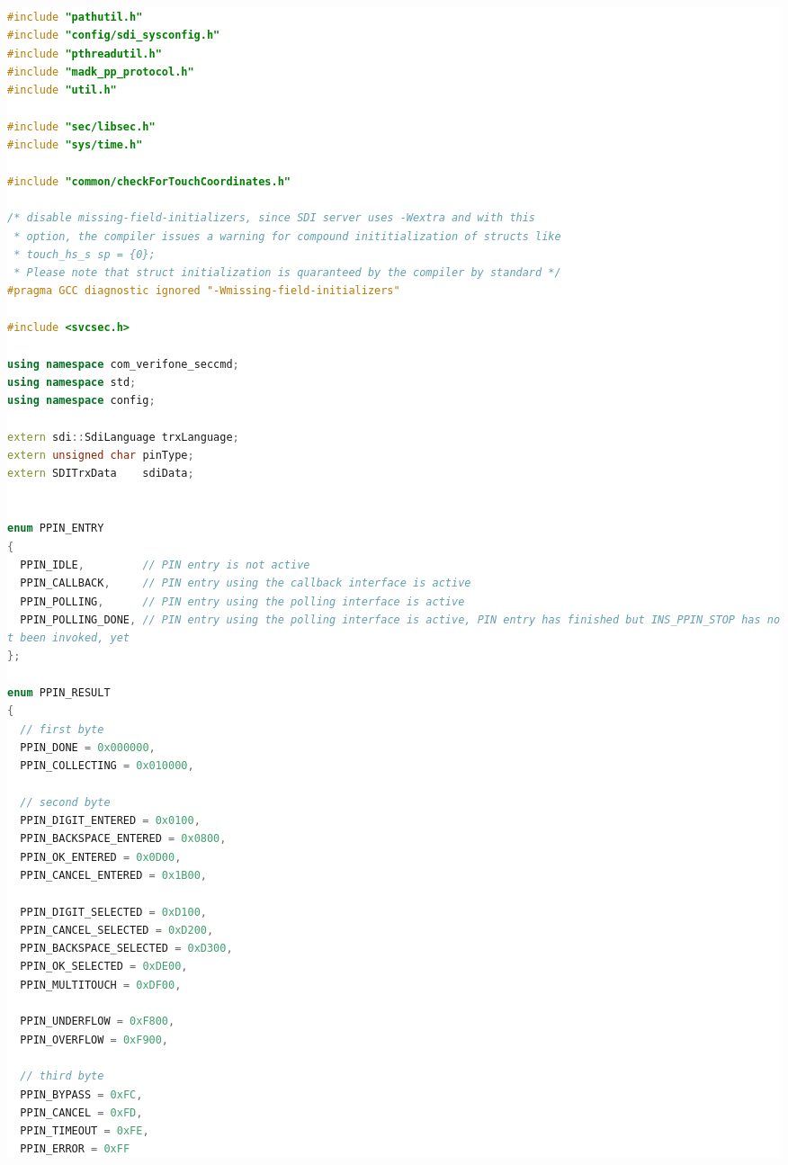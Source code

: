 ```cpp
#include "pathutil.h"
#include "config/sdi_sysconfig.h"
#include "pthreadutil.h"
#include "madk_pp_protocol.h"
#include "util.h"

#include "sec/libsec.h"
#include "sys/time.h"

#include "common/checkForTouchCoordinates.h"

/* disable missing-field-initializers, since SDI server uses -Wextra and with this
 * option, the compiler issues a warning for compound inititialization of structs like
 * touch_hs_s sp = {0};
 * Please note that struct initialization is quaranteed by the compiler by standard */
#pragma GCC diagnostic ignored "-Wmissing-field-initializers"

#include <svcsec.h>

using namespace com_verifone_seccmd;
using namespace std;
using namespace config;

extern sdi::SdiLanguage trxLanguage;
extern unsigned char pinType;
extern SDITrxData    sdiData;


enum PPIN_ENTRY
{
  PPIN_IDLE,         // PIN entry is not active
  PPIN_CALLBACK,     // PIN entry using the callback interface is active
  PPIN_POLLING,      // PIN entry using the polling interface is active
  PPIN_POLLING_DONE, // PIN entry using the polling interface is active, PIN entry has finished but INS_PPIN_STOP has not been invoked, yet
};

enum PPIN_RESULT
{
  // first byte
  PPIN_DONE = 0x000000,
  PPIN_COLLECTING = 0x010000,

  // second byte
  PPIN_DIGIT_ENTERED = 0x0100,
  PPIN_BACKSPACE_ENTERED = 0x0800,
  PPIN_OK_ENTERED = 0x0D00,
  PPIN_CANCEL_ENTERED = 0x1B00,

  PPIN_DIGIT_SELECTED = 0xD100,
  PPIN_CANCEL_SELECTED = 0xD200,
  PPIN_BACKSPACE_SELECTED = 0xD300,
  PPIN_OK_SELECTED = 0xDE00,
  PPIN_MULTITOUCH = 0xDF00,

  PPIN_UNDERFLOW = 0xF800,
  PPIN_OVERFLOW = 0xF900,

  // third byte
  PPIN_BYPASS = 0xFC,
  PPIN_CANCEL = 0xFD,
  PPIN_TIMEOUT = 0xFE,
  PPIN_ERROR = 0xFF
```